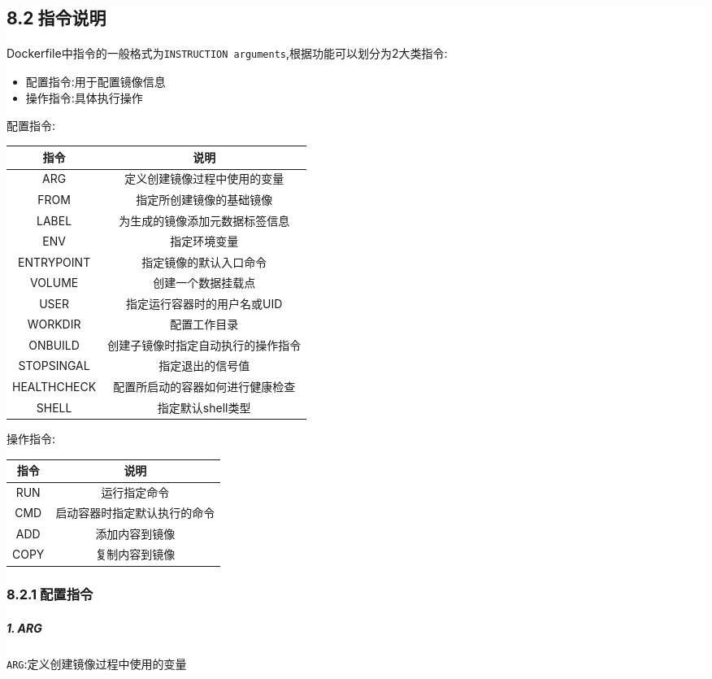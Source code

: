 ## 8.2 指令说明

Dockerfile中指令的一般格式为`INSTRUCTION arguments`,根据功能可以划分为2大类指令:

- 配置指令:用于配置镜像信息
- 操作指令:具体执行操作

配置指令:

|指令|说明|
|:-:|:-:|
|ARG|定义创建镜像过程中使用的变量|
|FROM|指定所创建镜像的基础镜像|
|LABEL|为生成的镜像添加元数据标签信息|
|ENV|指定环境变量|
|ENTRYPOINT|指定镜像的默认入口命令|
|VOLUME|创建一个数据挂载点|
|USER|指定运行容器时的用户名或UID|
|WORKDIR|配置工作目录|
|ONBUILD|创建子镜像时指定自动执行的操作指令|
|STOPSINGAL|指定退出的信号值|
|HEALTHCHECK|配置所启动的容器如何进行健康检查|
|SHELL|指定默认shell类型|

操作指令:

|指令|说明|
|:-:|:-:|
|RUN|运行指定命令|
|CMD|启动容器时指定默认执行的命令|
|ADD|添加内容到镜像|
|COPY|复制内容到镜像|

### 8.2.1 配置指令

##### 1. ARG

`ARG`:定义创建镜像过程中使用的变量
